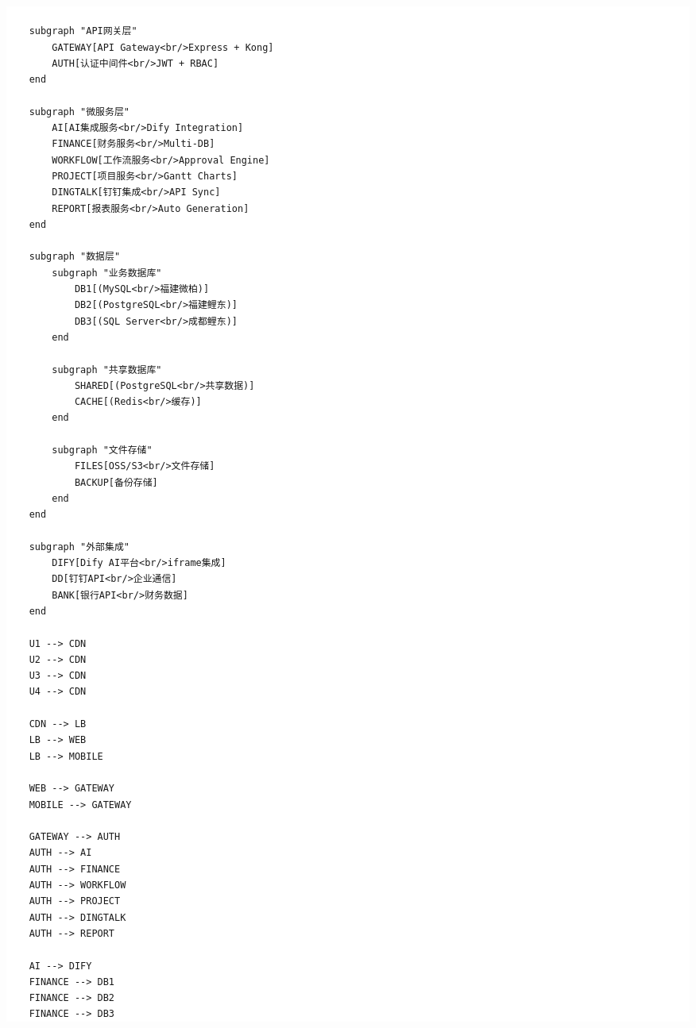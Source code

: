 ```mermaid

    subgraph "API网关层"
        GATEWAY[API Gateway<br/>Express + Kong]
        AUTH[认证中间件<br/>JWT + RBAC]
    end

    subgraph "微服务层"
        AI[AI集成服务<br/>Dify Integration]
        FINANCE[财务服务<br/>Multi-DB]
        WORKFLOW[工作流服务<br/>Approval Engine]
        PROJECT[项目服务<br/>Gantt Charts]
        DINGTALK[钉钉集成<br/>API Sync]
        REPORT[报表服务<br/>Auto Generation]
    end

    subgraph "数据层"
        subgraph "业务数据库"
            DB1[(MySQL<br/>福建微柏)]
            DB2[(PostgreSQL<br/>福建鲤东)]
            DB3[(SQL Server<br/>成都鲤东)]
        end

        subgraph "共享数据库"
            SHARED[(PostgreSQL<br/>共享数据)]
            CACHE[(Redis<br/>缓存)]
        end

        subgraph "文件存储"
            FILES[OSS/S3<br/>文件存储]
            BACKUP[备份存储]
        end
    end

    subgraph "外部集成"
        DIFY[Dify AI平台<br/>iframe集成]
        DD[钉钉API<br/>企业通信]
        BANK[银行API<br/>财务数据]
    end

    U1 --> CDN
    U2 --> CDN
    U3 --> CDN
    U4 --> CDN

    CDN --> LB
    LB --> WEB
    LB --> MOBILE

    WEB --> GATEWAY
    MOBILE --> GATEWAY

    GATEWAY --> AUTH
    AUTH --> AI
    AUTH --> FINANCE
    AUTH --> WORKFLOW
    AUTH --> PROJECT
    AUTH --> DINGTALK
    AUTH --> REPORT

    AI --> DIFY
    FINANCE --> DB1
    FINANCE --> DB2
    FINANCE --> DB3
```